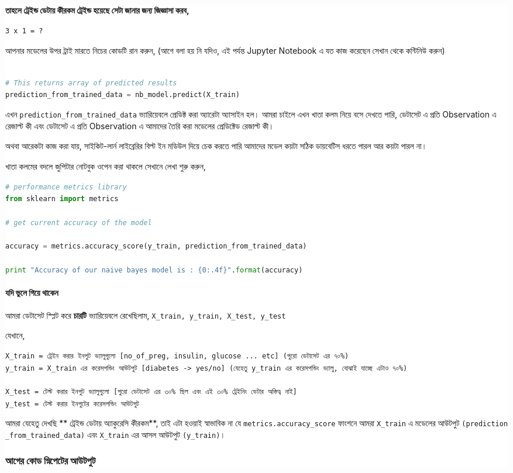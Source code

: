**তাহলে ট্রেইন্ড ডেটায় কীরকম ট্রেইন্ড হয়েছে সেটা জানার জন্য জিজ্ঞাসা করব,**

```
3 x 1 = ?
```

আপনার মডেলের উপর ট্রাই মারতে নিচের কোডটি রান করুন, (আগে বলা হয় নি যদিও, এই পর্যন্ত Jupyter Notebook এ যত কাজ করেছেন সেখান থেকে কন্টিনিউ করুন)

```python

# This returns array of predicted results
prediction_from_trained_data = nb_model.predict(X_train)
```

এখন `prediction_from_trained_data` ভ্যারিয়েবলে প্রেডিক্ট করা অ্যারেটা অ্যাসাইন হল। আমরা চাইলে এখন খাতা কলম নিয়ে বসে দেখতে পারি, ডেটাসেট এ প্রতি Observation এ রেজাল্ট কী এবং ডেটাসেট এ প্রতি Observation এ আমাদের তৈরি করা মডেলের প্রেডিক্টেড রেজাল্ট কী।

অথবা আরেকটা কাজ করা যায়, সাইকিট-লার্ন লাইব্রেরির বিল্ট ইন মডিউল দিয়ে চেক করতে পারি আমাদের মডেল কয়টা সঠিক ডায়বেটিস ধরতে পারল আর কয়টা পারল না।

খাতা কলমের বদলে জুপিটার নোটবুক ওপেন করা থাকলে সেখানে লেখা শুরু করুন,

```python
# performance metrics library
from sklearn import metrics

# get current accuracy of the model

accuracy = metrics.accuracy_score(y_train, prediction_from_trained_data)

print "Accuracy of our naive bayes model is : {0:.4f}".format(accuracy)

```

#### যদি ভুলে গিয়ে থাকেন

আমরা ডেটাসেট স্প্লিট করে **চারটি** ভ্যারিয়েবলে রেখেছিলাম, `X_train, y_train, X_test, y_test`

যেখানে,

```
X_train = ট্রেইন করার ইনপুট ভ্যালুগুলো [no_of_preg, insulin, glucose ... etc] (পুরো ডেটাসেট এর ৭০%)
y_train = X_train এর করেসপন্ডিং আউটপুট [diabetes -> yes/no] (যেহেতু y_train এর করেসপন্ডিং ভ্যালু, বোঝাই যাচ্ছে এটাও ৭০%)

X_test = টেস্ট করার ইনপুট ভ্যালুগুলো [পুরো ডেটাসেট এর ৩০% ছিল এবং এই ৩০% ট্রেইনিং ডেটার অস্তিত্ব নাই]
y_test = টেস্ট করার ইনপুটের করেসপন্ডিং আউটপুট
```

আমরা যেহেতু দেখছি ** ট্রেইন্ড ডেটায় অ্যাকুরেসি কীরকম**, তাই এটা হওয়াই স্বাভাবিক না যে `metrics.accuracy_score` ফাংশনে আমরা `X_train` এ মডেলের আউটপুট `(prediction_from_trained_data)` এবং `X_train` এর আসল আউটপুট `(y_train)`।

### আগের কোড স্নিপেটের আউটপুট
